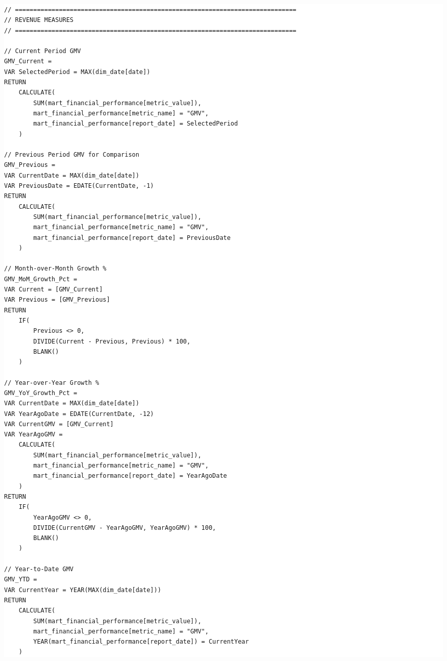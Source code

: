 ```dax
// =============================================================================
// REVENUE MEASURES
// =============================================================================

// Current Period GMV
GMV_Current = 
VAR SelectedPeriod = MAX(dim_date[date])
RETURN
    CALCULATE(
        SUM(mart_financial_performance[metric_value]),
        mart_financial_performance[metric_name] = "GMV",
        mart_financial_performance[report_date] = SelectedPeriod
    )

// Previous Period GMV for Comparison
GMV_Previous = 
VAR CurrentDate = MAX(dim_date[date])
VAR PreviousDate = EDATE(CurrentDate, -1)
RETURN
    CALCULATE(
        SUM(mart_financial_performance[metric_value]),
        mart_financial_performance[metric_name] = "GMV",
        mart_financial_performance[report_date] = PreviousDate
    )

// Month-over-Month Growth %
GMV_MoM_Growth_Pct = 
VAR Current = [GMV_Current]
VAR Previous = [GMV_Previous]
RETURN
    IF(
        Previous <> 0,
        DIVIDE(Current - Previous, Previous) * 100,
        BLANK()
    )

// Year-over-Year Growth %
GMV_YoY_Growth_Pct = 
VAR CurrentDate = MAX(dim_date[date])
VAR YearAgoDate = EDATE(CurrentDate, -12)
VAR CurrentGMV = [GMV_Current]
VAR YearAgoGMV = 
    CALCULATE(
        SUM(mart_financial_performance[metric_value]),
        mart_financial_performance[metric_name] = "GMV",
        mart_financial_performance[report_date] = YearAgoDate
    )
RETURN
    IF(
        YearAgoGMV <> 0,
        DIVIDE(CurrentGMV - YearAgoGMV, YearAgoGMV) * 100,
        BLANK()
    )

// Year-to-Date GMV
GMV_YTD = 
VAR CurrentYear = YEAR(MAX(dim_date[date]))
RETURN
    CALCULATE(
        SUM(mart_financial_performance[metric_value]),
        mart_financial_performance[metric_name] = "GMV",
        YEAR(mart_financial_performance[report_date]) = CurrentYear
    )
```